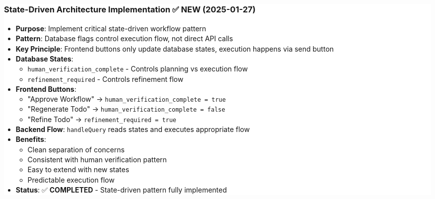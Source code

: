 ### **State-Driven Architecture Implementation** ✅ **NEW (2025-01-27)**
- **Purpose**: Implement critical state-driven workflow pattern
- **Pattern**: Database flags control execution flow, not direct API calls
- **Key Principle**: Frontend buttons only update database states, execution happens via send button
- **Database States**: 
  - `human_verification_complete` - Controls planning vs execution flow
  - `refinement_required` - Controls refinement flow
- **Frontend Buttons**:
  - "Approve Workflow" → `human_verification_complete = true`
  - "Regenerate Todo" → `human_verification_complete = false`
  - "Refine Todo" → `refinement_required = true`
- **Backend Flow**: `handleQuery` reads states and executes appropriate flow
- **Benefits**:
  - Clean separation of concerns
  - Consistent with human verification pattern
  - Easy to extend with new states
  - Predictable execution flow
- **Status**: ✅ **COMPLETED** - State-driven pattern fully implemented
